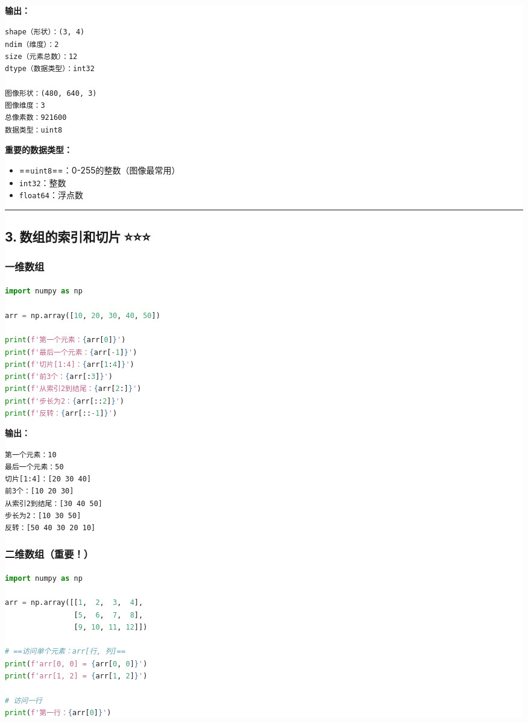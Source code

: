 
**输出：**
```
shape（形状）：(3, 4)
ndim（维度）：2
size（元素总数）：12
dtype（数据类型）：int32

图像形状：(480, 640, 3)
图像维度：3
总像素数：921600
数据类型：uint8
```

**重要的数据类型：**
- ==`uint8`==：0-255的整数（图像最常用）
- `int32`：整数
- `float64`：浮点数

---

## 3. 数组的索引和切片 ⭐⭐⭐

### 一维数组

```python
import numpy as np

arr = np.array([10, 20, 30, 40, 50])

print(f'第一个元素：{arr[0]}')
print(f'最后一个元素：{arr[-1]}')
print(f'切片[1:4]：{arr[1:4]}')
print(f'前3个：{arr[:3]}')
print(f'从索引2到结尾：{arr[2:]}')
print(f'步长为2：{arr[::2]}')
print(f'反转：{arr[::-1]}')
```

**输出：**
```
第一个元素：10
最后一个元素：50
切片[1:4]：[20 30 40]
前3个：[10 20 30]
从索引2到结尾：[30 40 50]
步长为2：[10 30 50]
反转：[50 40 30 20 10]
```

### 二维数组（重要！）

```python
import numpy as np

arr = np.array([[1,  2,  3,  4],
                [5,  6,  7,  8],
                [9, 10, 11, 12]])

# ==访问单个元素：arr[行, 列]==
print(f'arr[0, 0] = {arr[0, 0]}')
print(f'arr[1, 2] = {arr[1, 2]}')

# 访问一行
print(f'第一行：{arr[0]}')

```